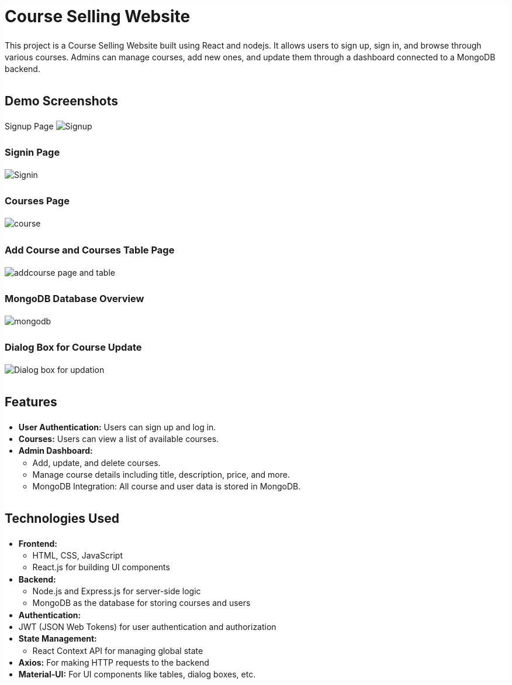 # Course Selling Website

This project is a Course Selling Website built using React and nodejs. It allows users to sign up, sign in, and browse through various courses. Admins can manage courses, add new ones, and update them through a dashboard connected to a MongoDB backend.

## Demo Screenshots

Signup Page
<img width="807" alt="Signup" src="https://github.com/user-attachments/assets/1131d810-2ab7-4e5f-8ab0-85b9ae60e585">

### Signin Page

<img width="868" alt="Signin" src="https://github.com/user-attachments/assets/4a5c50a3-7919-4bb2-b4e0-c109f2a83c87">

### Courses Page

<img width="1435" alt="course" src="https://github.com/user-attachments/assets/d6c48bfc-6960-469b-a1f1-446459cb54f6">

### Add Course and Courses Table Page

<img width="1440" alt="addcourse page and table" src="https://github.com/user-attachments/assets/58cd6c25-1b81-47b6-9a27-8da922e68149">

### MongoDB Database Overview

<img width="1437" alt="mongodb" src="https://github.com/user-attachments/assets/bad33e07-def0-4a21-af80-ecb9372fec09">

### Dialog Box for Course Update

<img width="1440" alt="Dialog box for updation" src="https://github.com/user-attachments/assets/07fbc829-9be4-4fbf-a964-56c64c6d93c9">

## Features

- **User Authentication:** Users can sign up and log in.
- **Courses:** Users can view a list of available courses.
- **Admin Dashboard:**
  - Add, update, and delete courses.
  - Manage course details including title, description, price, and more.
  - MongoDB Integration: All course and user data is stored in MongoDB.

## Technologies Used

- **Frontend:**
  - HTML, CSS, JavaScript
  - React.js for building UI components
- **Backend:**
  - Node.js and Express.js for server-side logic
  - MongoDB as the database for storing courses and users
- **Authentication:**
- JWT (JSON Web Tokens) for user authentication and authorization
- **State Management:**
  - React Context API for managing global state
- **Axios:** For making HTTP requests to the backend
- **Material-UI:** For UI components like tables, dialog boxes, etc.
